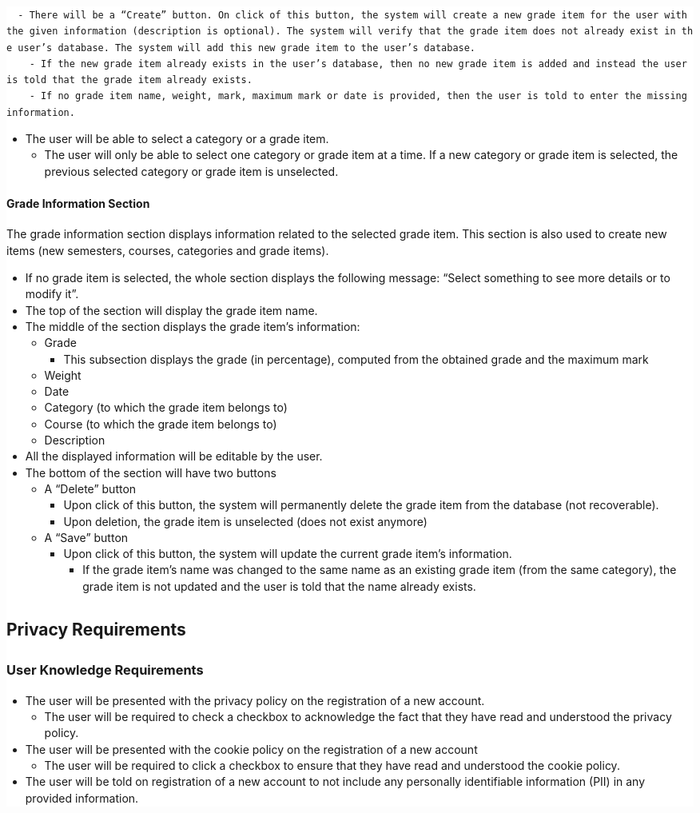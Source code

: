       - There will be a “Create” button. On click of this button, the system will create a new grade item for the user with the given information (description is optional). The system will verify that the grade item does not already exist in the user’s database. The system will add this new grade item to the user’s database.
        - If the new grade item already exists in the user’s database, then no new grade item is added and instead the user is told that the grade item already exists.
        - If no grade item name, weight, mark, maximum mark or date is provided, then the user is told to enter the missing information.
- The user will be able to select a category or a grade item.
  - The user will only be able to select one category or grade item at a time. If a new category or grade item is selected, the previous selected category or grade item is unselected.

#### Grade Information Section

The grade information section displays information related to the selected grade item. This section is also used to create new items (new semesters, courses, categories and grade items).

- If no grade item is selected, the whole section displays the following message: “Select something to see more details or to modify it”.
- The top of the section will display the grade item name.
- The middle of the section displays the grade item’s information:
  - Grade
    - This subsection displays the grade (in percentage), computed from the obtained grade and the maximum mark
  - Weight
  - Date
  - Category (to which the grade item belongs to)
  - Course (to which the grade item belongs to)
  - Description
- All the displayed information will be editable by the user.
- The bottom of the section will have two buttons
  - A “Delete” button
    - Upon click of this button, the system will permanently delete the grade item from the database (not recoverable).
    - Upon deletion, the grade item is unselected (does not exist anymore)
  - A “Save” button
    - Upon click of this button, the system will update the current grade item’s information.
      - If the grade item’s name was changed to the same name as an existing grade item (from the same category), the grade item is not updated and the user is told that the name already exists.

## Privacy Requirements

### User Knowledge Requirements

- The user will be presented with the privacy policy on the registration of a new account.
  - The user will be required to check a checkbox to acknowledge the fact that they have read and understood the privacy policy.
- The user will be presented with the cookie policy on the registration of a new account
  - The user will be required to click a checkbox to ensure that they have read and understood the cookie policy.
- The user will be told on registration of a new account to not include any personally identifiable information (PII) in any provided information.
